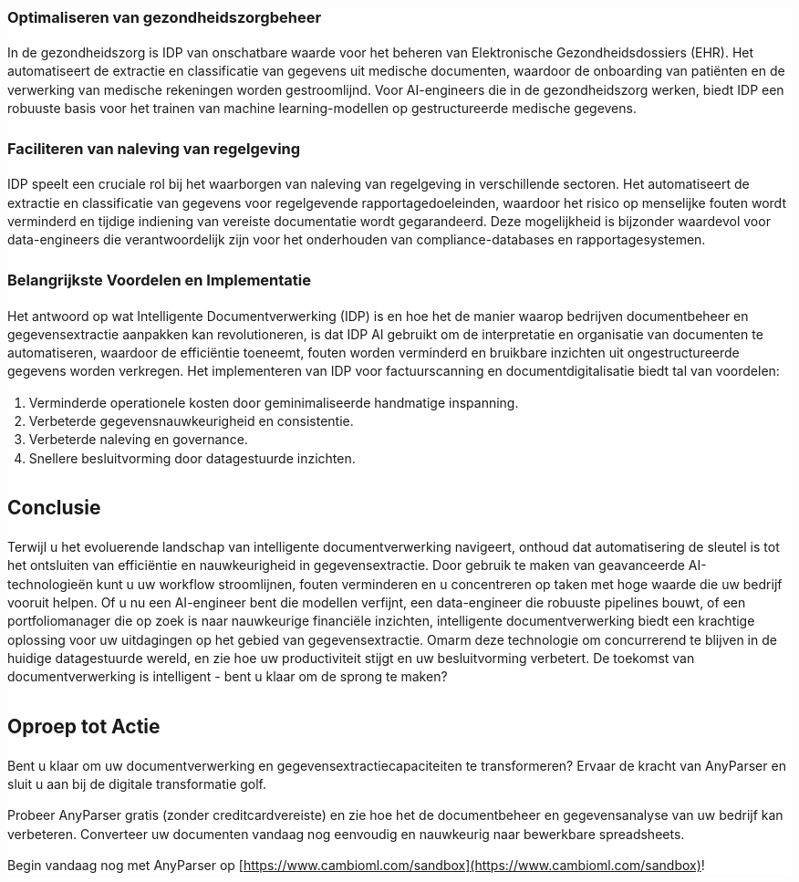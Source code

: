 ### Optimaliseren van gezondheidszorgbeheer

In de gezondheidszorg is IDP van onschatbare waarde voor het beheren van Elektronische Gezondheidsdossiers (EHR). Het automatiseert de extractie en classificatie van gegevens uit medische documenten, waardoor de onboarding van patiënten en de verwerking van medische rekeningen worden gestroomlijnd. Voor AI-engineers die in de gezondheidszorg werken, biedt IDP een robuuste basis voor het trainen van machine learning-modellen op gestructureerde medische gegevens.

### Faciliteren van naleving van regelgeving

IDP speelt een cruciale rol bij het waarborgen van naleving van regelgeving in verschillende sectoren. Het automatiseert de extractie en classificatie van gegevens voor regelgevende rapportagedoeleinden, waardoor het risico op menselijke fouten wordt verminderd en tijdige indiening van vereiste documentatie wordt gegarandeerd. Deze mogelijkheid is bijzonder waardevol voor data-engineers die verantwoordelijk zijn voor het onderhouden van compliance-databases en rapportagesystemen.

### Belangrijkste Voordelen en Implementatie

Het antwoord op wat Intelligente Documentverwerking (IDP) is en hoe het de manier waarop bedrijven documentbeheer en gegevensextractie aanpakken kan revolutioneren, is dat IDP AI gebruikt om de interpretatie en organisatie van documenten te automatiseren, waardoor de efficiëntie toeneemt, fouten worden verminderd en bruikbare inzichten uit ongestructureerde gegevens worden verkregen. Het implementeren van IDP voor factuurscanning en documentdigitalisatie biedt tal van voordelen:

1. Verminderde operationele kosten door geminimaliseerde handmatige inspanning.
2. Verbeterde gegevensnauwkeurigheid en consistentie.
3. Verbeterde naleving en governance.
4. Snellere besluitvorming door datagestuurde inzichten.

## Conclusie

Terwijl u het evoluerende landschap van intelligente documentverwerking navigeert, onthoud dat automatisering de sleutel is tot het ontsluiten van efficiëntie en nauwkeurigheid in gegevensextractie. Door gebruik te maken van geavanceerde AI-technologieën kunt u uw workflow stroomlijnen, fouten verminderen en u concentreren op taken met hoge waarde die uw bedrijf vooruit helpen. Of u nu een AI-engineer bent die modellen verfijnt, een data-engineer die robuuste pipelines bouwt, of een portfoliomanager die op zoek is naar nauwkeurige financiële inzichten, intelligente documentverwerking biedt een krachtige oplossing voor uw uitdagingen op het gebied van gegevensextractie. Omarm deze technologie om concurrerend te blijven in de huidige datagestuurde wereld, en zie hoe uw productiviteit stijgt en uw besluitvorming verbetert. De toekomst van documentverwerking is intelligent - bent u klaar om de sprong te maken?

## Oproep tot Actie

Bent u klaar om uw documentverwerking en gegevensextractiecapaciteiten te transformeren? Ervaar de kracht van AnyParser en sluit u aan bij de digitale transformatie golf.

Probeer AnyParser gratis (zonder creditcardvereiste) en zie hoe het de documentbeheer en gegevensanalyse van uw bedrijf kan verbeteren. Converteer uw documenten vandaag nog eenvoudig en nauwkeurig naar bewerkbare spreadsheets.

Begin vandaag nog met AnyParser op [https://www.cambioml.com/sandbox](https://www.cambioml.com/sandbox)!
